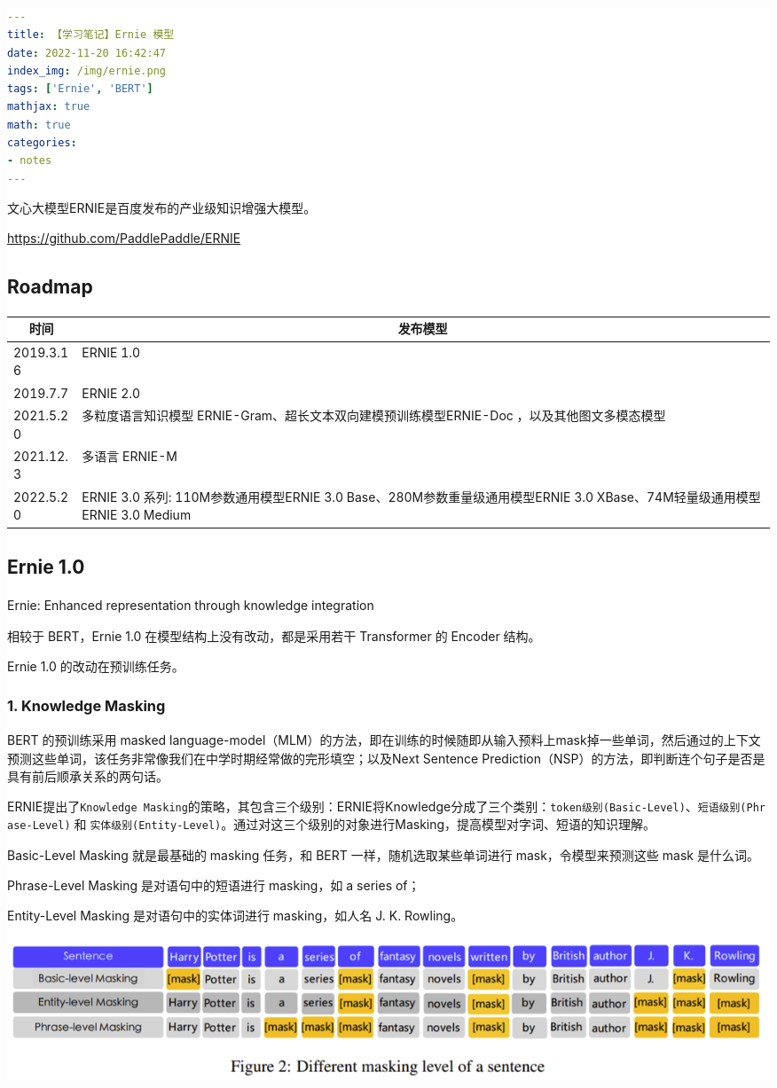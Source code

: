 ```yaml
---
title: 【学习笔记】Ernie 模型
date: 2022-11-20 16:42:47
index_img: /img/ernie.png
tags: ['Ernie', 'BERT']
mathjax: true
math: true
categories: 
- notes
---
```





文心大模型ERNIE是百度发布的产业级知识增强大模型。

https://github.com/PaddlePaddle/ERNIE

## Roadmap

| 时间 | 发布模型 |
| --- | --- |
| 2019.3.16 | ERNIE 1.0 |
| 2019.7.7 | ERNIE 2.0 |
| 2021.5.20 | 多粒度语言知识模型 ERNIE-Gram、超长文本双向建模预训练模型ERNIE-Doc ，以及其他图文多模态模型 |
| 2021.12.3 | 多语言 ERNIE-M |
| 2022.5.20 | ERNIE 3.0 系列: 110M参数通用模型ERNIE 3.0 Base、280M参数重量级通用模型ERNIE 3.0 XBase、74M轻量级通用模型ERNIE 3.0 Medium |

## Ernie 1.0

Ernie: Enhanced representation through knowledge integration

相较于 BERT，Ernie 1.0 在模型结构上没有改动，都是采用若干 Transformer 的 Encoder 结构。

Ernie 1.0 的改动在预训练任务。

### 1. Knowledge Masking

BERT 的预训练采用 masked language-model（MLM）的方法，即在训练的时候随即从输入预料上mask掉一些单词，然后通过的上下文预测这些单词，该任务非常像我们在中学时期经常做的完形填空；以及Next Sentence Prediction（NSP）的方法，即判断连个句子是否是具有前后顺承关系的两句话。

ERNIE提出了`Knowledge Masking`的策略，其包含三个级别：ERNIE将Knowledge分成了三个类别：`token级别(Basic-Level)`、`短语级别(Phrase-Level)` 和 `实体级别(Entity-Level)`。通过对这三个级别的对象进行Masking，提高模型对字词、短语的知识理解。

Basic-Level Masking 就是最基础的 masking 任务，和 BERT 一样，随机选取某些单词进行 mask，令模型来预测这些 mask 是什么词。

Phrase-Level Masking 是对语句中的短语进行 masking，如 a series of；

Entity-Level Masking 是对语句中的实体词进行 masking，如人名 J. K. Rowling。

![](【学习笔记】Ernie-模型/knowledge_masking.png)
